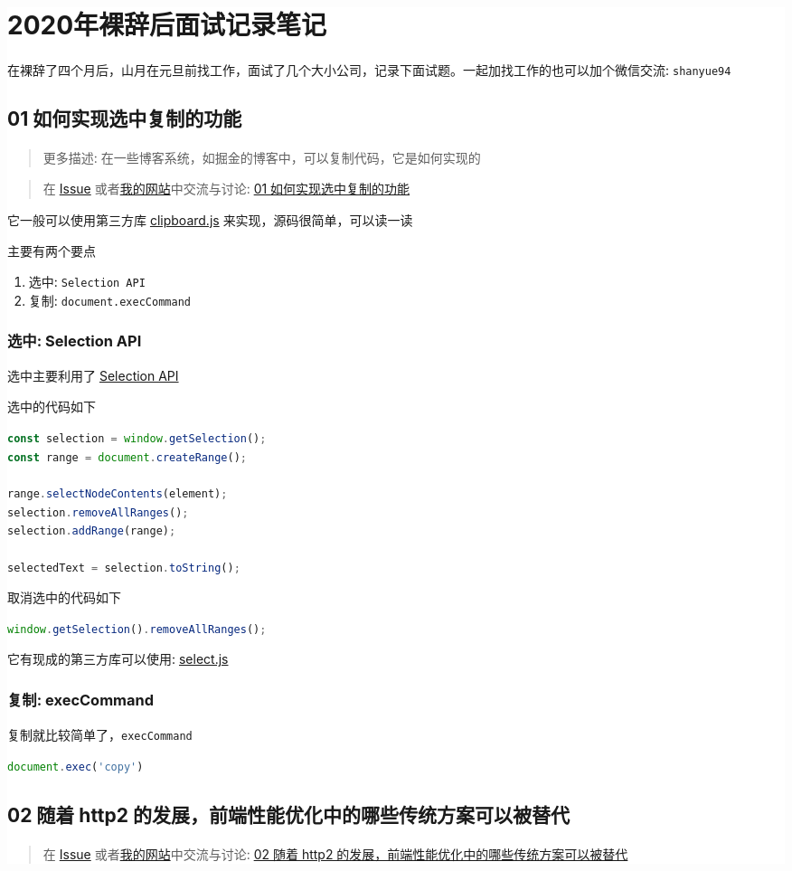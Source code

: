 # 2020年裸辞后面试记录笔记

在裸辞了四个月后，山月在元旦前找工作，面试了几个大小公司，记录下面试题。一起加找工作的也可以加个微信交流: `shanyue94`

## 01 如何实现选中复制的功能

<blockquote> 
 更多描述: 在一些博客系统，如掘金的博客中，可以复制代码，它是如何实现的 
 </blockquote>

> 在 [Issue](https://github.com/shfshanyue/Daily-Question/issues/20) 或者[我的网站](https://q.shanyue.tech)中交流与讨论: [01 如何实现选中复制的功能](https://q.shanyue.tech/fe/html/20)

它一般可以使用第三方库 [clipboard.js](https://github.com/zenorocha/clipboard.js) 来实现，源码很简单，可以读一读

主要有两个要点

1. 选中: `Selection API`
1. 复制: `document.execCommand`

### 选中: Selection API

选中主要利用了 [Selection API](https://developer.mozilla.org/en-US/docs/Web/API/Selection)

选中的代码如下

``` js
const selection = window.getSelection();
const range = document.createRange();

range.selectNodeContents(element);
selection.removeAllRanges();
selection.addRange(range);

selectedText = selection.toString();
```

取消选中的代码如下

``` js
window.getSelection().removeAllRanges();
```

它有现成的第三方库可以使用: [select.js](https://github.com/zenorocha/select)

### 复制: execCommand

复制就比较简单了，`execCommand`

``` js
document.exec('copy')
```

## 02 随着 http2 的发展，前端性能优化中的哪些传统方案可以被替代

> 在 [Issue](https://github.com/shfshanyue/Daily-Question/issues/85) 或者[我的网站](https://q.shanyue.tech)中交流与讨论: [02 随着 http2 的发展，前端性能优化中的哪些传统方案可以被替代](https://q.shanyue.tech/base/http/85)
